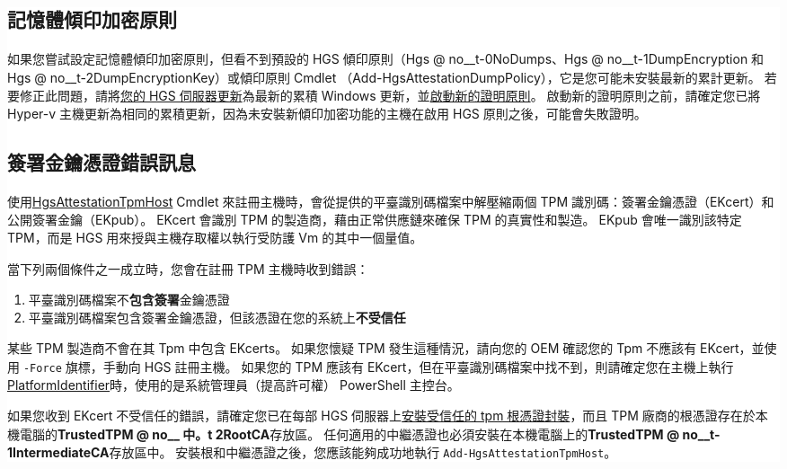 ## <a name="memory-dump-encryption-policies"></a>記憶體傾印加密原則

如果您嘗試設定記憶體傾印加密原則，但看不到預設的 HGS 傾印原則（Hgs @ no__t-0NoDumps、Hgs @ no__t-1DumpEncryption 和 Hgs @ no__t-2DumpEncryptionKey）或傾印原則 Cmdlet （Add-HgsAttestationDumpPolicy），它是您可能未安裝最新的累計更新。
若要修正此問題，請將[您的 HGS 伺服器更新](guarded-fabric-manage-hgs.md#patching-hgs)為最新的累積 Windows 更新，並[啟動新的證明原則](guarded-fabric-manage-hgs.md#updates-requiring-policy-activation)。
啟動新的證明原則之前，請確定您已將 Hyper-v 主機更新為相同的累積更新，因為未安裝新傾印加密功能的主機在啟用 HGS 原則之後，可能會失敗證明。

## <a name="endorsement-key-certificate-error-messages"></a>簽署金鑰憑證錯誤訊息

使用[HgsAttestationTpmHost](https://docs.microsoft.com/powershell/module/hgsattestation/add-hgsattestationtpmhost) Cmdlet 來註冊主機時，會從提供的平臺識別碼檔案中解壓縮兩個 TPM 識別碼：簽署金鑰憑證（EKcert）和公開簽署金鑰（EKpub）。
EKcert 會識別 TPM 的製造商，藉由正常供應鏈來確保 TPM 的真實性和製造。
EKpub 會唯一識別該特定 TPM，而是 HGS 用來授與主機存取權以執行受防護 Vm 的其中一個量值。

當下列兩個條件之一成立時，您會在註冊 TPM 主機時收到錯誤：
1. 平臺識別碼檔案不**包含簽署**金鑰憑證
2. 平臺識別碼檔案包含簽署金鑰憑證，但該憑證在您的系統上**不受信任**

某些 TPM 製造商不會在其 Tpm 中包含 EKcerts。
如果您懷疑 TPM 發生這種情況，請向您的 OEM 確認您的 Tpm 不應該有 EKcert，並使用 `-Force` 旗標，手動向 HGS 註冊主機。
如果您的 TPM 應該有 EKcert，但在平臺識別碼檔案中找不到，則請確定您在主機上執行[PlatformIdentifier](https://docs.microsoft.com/powershell/module/platformidentifier/get-platformidentifier)時，使用的是系統管理員（提高許可權） PowerShell 主控台。

如果您收到 EKcert 不受信任的錯誤，請確定您已在每部 HGS 伺服器上[安裝受信任的 tpm 根憑證封裝](guarded-fabric-install-trusted-tpm-root-certificates.md)，而且 TPM 廠商的根憑證存在於本機電腦的**TrustedTPM @ no__ 中。t 2RootCA**存放區。 任何適用的中繼憑證也必須安裝在本機電腦上的**TrustedTPM @ no__t-1IntermediateCA**存放區中。
安裝根和中繼憑證之後，您應該能夠成功地執行 `Add-HgsAttestationTpmHost`。
